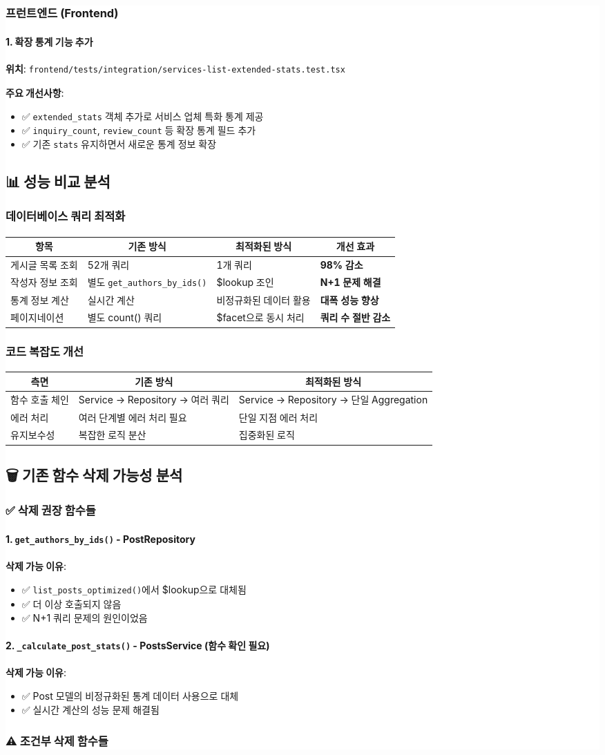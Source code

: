 ### 프런트엔드 (Frontend)

#### 1. 확장 통계 기능 추가
**위치**: `frontend/tests/integration/services-list-extended-stats.test.tsx`

**주요 개선사항**:
- ✅ `extended_stats` 객체 추가로 서비스 업체 특화 통계 제공
- ✅ `inquiry_count`, `review_count` 등 확장 통계 필드 추가
- ✅ 기존 `stats` 유지하면서 새로운 통계 정보 확장

## 📊 성능 비교 분석

### 데이터베이스 쿼리 최적화

| 항목 | 기존 방식 | 최적화된 방식 | 개선 효과 |
|------|-----------|---------------|-----------|
| 게시글 목록 조회 | 52개 쿼리 | 1개 쿼리 | **98% 감소** |
| 작성자 정보 조회 | 별도 `get_authors_by_ids()` | $lookup 조인 | **N+1 문제 해결** |
| 통계 정보 계산 | 실시간 계산 | 비정규화된 데이터 활용 | **대폭 성능 향상** |
| 페이지네이션 | 별도 count() 쿼리 | $facet으로 동시 처리 | **쿼리 수 절반 감소** |

### 코드 복잡도 개선

| 측면 | 기존 방식 | 최적화된 방식 |
|------|-----------|---------------|
| 함수 호출 체인 | Service → Repository → 여러 쿼리 | Service → Repository → 단일 Aggregation |
| 에러 처리 | 여러 단계별 에러 처리 필요 | 단일 지점 에러 처리 |
| 유지보수성 | 복잡한 로직 분산 | 집중화된 로직 |

## 🗑️ 기존 함수 삭제 가능성 분석

### ✅ 삭제 권장 함수들

#### 1. `get_authors_by_ids()` - PostRepository
**삭제 가능 이유**:
- ✅ `list_posts_optimized()`에서 $lookup으로 대체됨
- ✅ 더 이상 호출되지 않음
- ✅ N+1 쿼리 문제의 원인이었음

#### 2. `_calculate_post_stats()` - PostsService (함수 확인 필요)
**삭제 가능 이유**:
- ✅ Post 모델의 비정규화된 통계 데이터 사용으로 대체
- ✅ 실시간 계산의 성능 문제 해결됨

### ⚠️ 조건부 삭제 함수들
